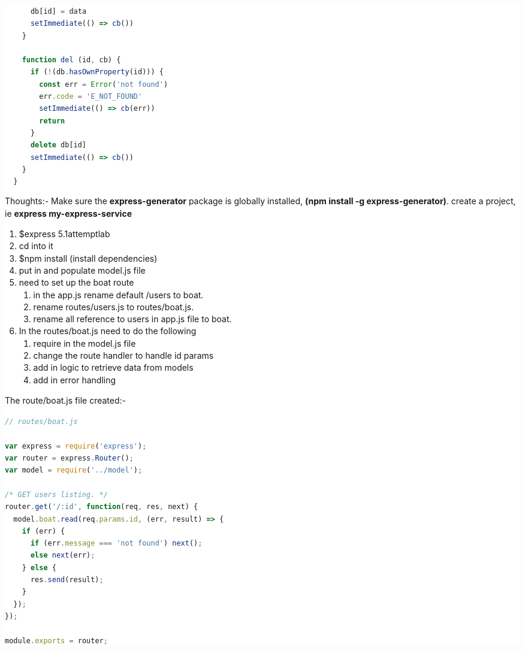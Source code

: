 ```js
      db[id] = data
      setImmediate(() => cb())
    }
  
    function del (id, cb) {
      if (!(db.hasOwnProperty(id))) {
        const err = Error('not found')
        err.code = 'E_NOT_FOUND'
        setImmediate(() => cb(err))
        return
      }
      delete db[id]
      setImmediate(() => cb())
    }
  }
```


Thoughts:-
Make sure the **express-generator** package is globally installed, **(npm install -g express-generator)**.
create a project, ie **express my-express-service**

1. $express 5.1attemptlab
2. cd into it
3. $npm install (install dependencies)
4. put in and populate model.js file
5. need to set up the boat route
      1. in the app.js rename default /users to boat.
      2. rename routes/users.js to routes/boat.js.
      3. rename all reference to users in app.js file to boat.
6. In the routes/boat.js need to do the following
      1. require in the model.js file
      2. change the route handler to handle id params
      3. add in logic to retrieve data from models
      4. add in error handling


The route/boat.js file created:-

```js
// routes/boat.js

var express = require('express');
var router = express.Router();
var model = require('../model');

/* GET users listing. */
router.get('/:id', function(req, res, next) {
  model.boat.read(req.params.id, (err, result) => {
    if (err) {
      if (err.message === 'not found') next();
      else next(err);
    } else {
      res.send(result);
    }
  });
});

module.exports = router;

```
